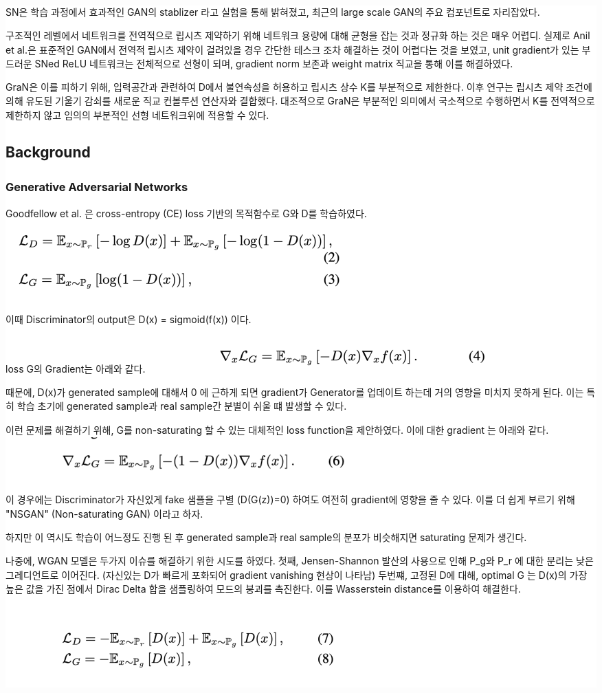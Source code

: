 SN은 학습 과정에서 효과적인 GAN의 stablizer 라고 실험을 통해 밝혀졌고, 최근의 large scale GAN의 주요 컴포넌트로 자리잡았다.

구조적인 레벨에서 네트워크를 전역적으로 립시츠 제약하기 위해 네트워크 용량에 대해 균형을 잡는 것과 정규화 하는 것은 매우 어렵디. 
실제로 Anil et al.은 표준적인 GAN에서 전역적 립시츠 제약이 걸려있을 경우 간단한 테스크 조차 해결하는 것이 어렵다는 것을 보였고, 
unit gradient가 있는 부드러운 SNed ReLU 네트워크는 전체적으로 선형이 되며, gradient norm 보존과 weight matrix 직교을 통해 이를 해결하였다. 

GraN은 이를 피하기 위해, 입력공간과 관련하여 D에서 불연속성을 허용하고 립시츠 상수 K를 부분적으로 제한한다. 
이후 연구는 립시츠 제약 조건에 의해 유도된 기울기 감쇠를 새로운 직교 컨볼루션 연산자와 결합했다. 
대조적으로 GraN은 부분적인 의미에서 국소적으로 수행하면서 K를 전역적으로 제한하지 않고 임의의 부분적인 선형 네트워크위에 적용할 수 있다. 

## Background

### Generative Adversarial Networks
Goodfellow et al. 은 cross-entropy (CE) loss 기반의 목적함수로 G와 D를 학습하였다.  
![](./../assets/resource/ai_paper/paper38/3.png)  

이때 Discriminator의 output은 D(x) = sigmoid(f(x)) 이다. 

loss G의 Gradient는 아래와 같다. 
![](./../assets/resource/ai_paper/paper38/4.png)  

때문에, D(x)가 generated sample에 대해서 0 에 근하게 되면 gradient가 Generator를 업데이트 하는데 거의 영향을 미치지 못하게 된다.
이는 특히 학습 초기에 generated sample과 real sample간 분별이 쉬울 떄 발생할 수 있다. 

이런 문제를 해결하기 위해, G를 non-saturating 할 수 있는 대체적인 loss function을 제안하였다. 
이에 대한 gradient 는 아래와 같다. 
![](./../assets/resource/ai_paper/paper38/5.png) 

이 경우에는 Discriminator가 자신있게 fake 샘플을 구별 (D(G(z))=0) 하여도 여전히 gradient에 영향을 줄 수 있다. 
이를 더 쉽게 부르기 위해 "NSGAN" (Non-saturating GAN) 이라고 하자. 

하지만 이 역시도 학습이 어느정도 진행 된 후 generated sample과 real sample의 분포가 비슷해지면 saturating 문제가 생긴다. 

나중에, WGAN 모델은 두가지 이슈를 해결하기 위한 시도를 하였다. 
첫째, Jensen-Shannon 발산의 사용으로 인해 P_g와 P_r 에 대한 분리는 낮은 그레디언트로 이어진다. (자신있는 D가 빠르게 포화되어 gradient vanishing 현상이 나타남)
두번쨰, 고정된 D에 대해, optimal G 는 D(x)의 가장 높은 값을 가진 점에서 Dirac Delta 합을 샘플링하여 모드의 붕괴를 촉진한다. 
이를 Wasserstein distance를 이용하여 해결한다. 

![](./../assets/resource/ai_paper/paper38/6.png) 
